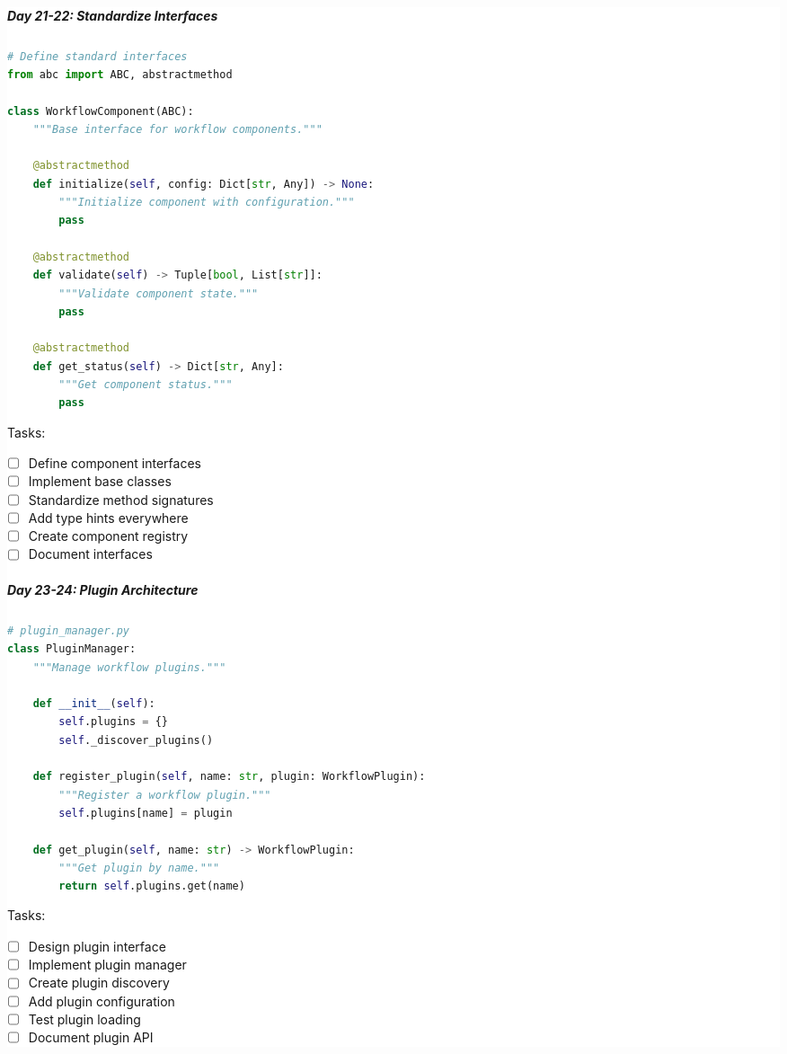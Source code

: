 ##### Day 21-22: Standardize Interfaces
```python
# Define standard interfaces
from abc import ABC, abstractmethod

class WorkflowComponent(ABC):
    """Base interface for workflow components."""
    
    @abstractmethod
    def initialize(self, config: Dict[str, Any]) -> None:
        """Initialize component with configuration."""
        pass
    
    @abstractmethod
    def validate(self) -> Tuple[bool, List[str]]:
        """Validate component state."""
        pass
    
    @abstractmethod
    def get_status(self) -> Dict[str, Any]:
        """Get component status."""
        pass
```

Tasks:
- [ ] Define component interfaces
- [ ] Implement base classes
- [ ] Standardize method signatures
- [ ] Add type hints everywhere
- [ ] Create component registry
- [ ] Document interfaces

##### Day 23-24: Plugin Architecture
```python
# plugin_manager.py
class PluginManager:
    """Manage workflow plugins."""
    
    def __init__(self):
        self.plugins = {}
        self._discover_plugins()
    
    def register_plugin(self, name: str, plugin: WorkflowPlugin):
        """Register a workflow plugin."""
        self.plugins[name] = plugin
    
    def get_plugin(self, name: str) -> WorkflowPlugin:
        """Get plugin by name."""
        return self.plugins.get(name)
```

Tasks:
- [ ] Design plugin interface
- [ ] Implement plugin manager
- [ ] Create plugin discovery
- [ ] Add plugin configuration
- [ ] Test plugin loading
- [ ] Document plugin API
